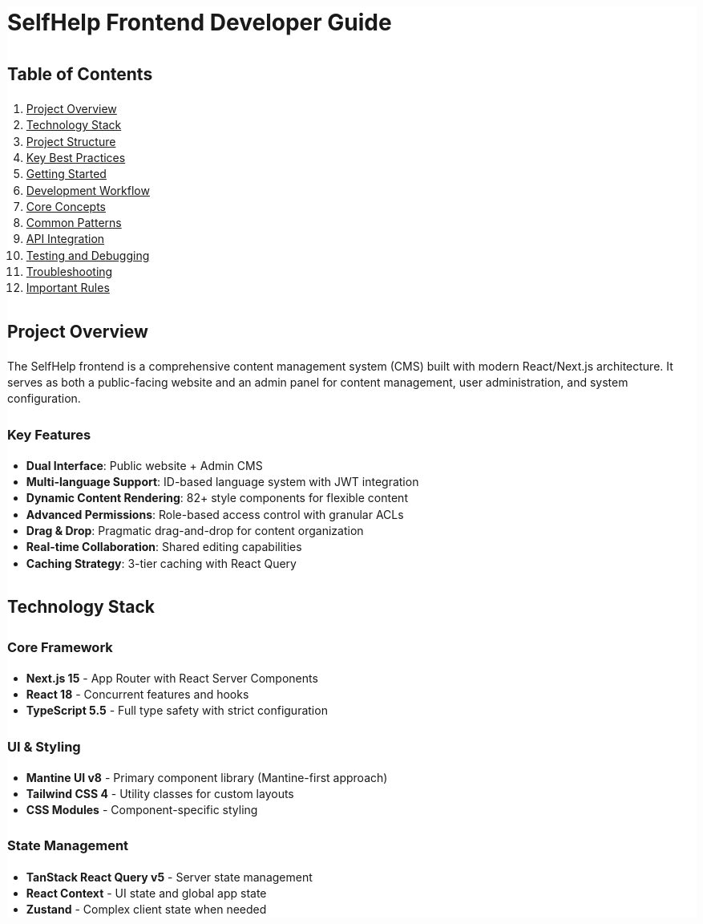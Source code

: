 # SelfHelp Frontend Developer Guide

## Table of Contents
1. [Project Overview](#project-overview)
2. [Technology Stack](#technology-stack)
3. [Project Structure](#project-structure)
4. [Key Best Practices](#key-best-practices)
5. [Getting Started](#getting-started)
6. [Development Workflow](#development-workflow)
7. [Core Concepts](#core-concepts)
8. [Common Patterns](#common-patterns)
9. [API Integration](#api-integration)
10. [Testing and Debugging](#testing-and-debugging)
11. [Troubleshooting](#troubleshooting)
12. [Important Rules](#important-rules)

## Project Overview

The SelfHelp frontend is a comprehensive content management system (CMS) built with modern React/Next.js architecture. It serves as both a public-facing website and an admin panel for content management, user administration, and system configuration.

### Key Features
- **Dual Interface**: Public website + Admin CMS
- **Multi-language Support**: ID-based language system with JWT integration
- **Dynamic Content Rendering**: 82+ style components for flexible content
- **Advanced Permissions**: Role-based access control with granular ACLs
- **Drag & Drop**: Pragmatic drag-and-drop for content organization
- **Real-time Collaboration**: Shared editing capabilities
- **Caching Strategy**: 3-tier caching with React Query

## Technology Stack

### Core Framework
- **Next.js 15** - App Router with React Server Components
- **React 18** - Concurrent features and hooks
- **TypeScript 5.5** - Full type safety with strict configuration

### UI & Styling
- **Mantine UI v8** - Primary component library (Mantine-first approach)
- **Tailwind CSS 4** - Utility classes for custom layouts
- **CSS Modules** - Component-specific styling

### State Management
- **TanStack React Query v5** - Server state management
- **React Context** - UI state and global app state
- **Zustand** - Complex client state when needed
